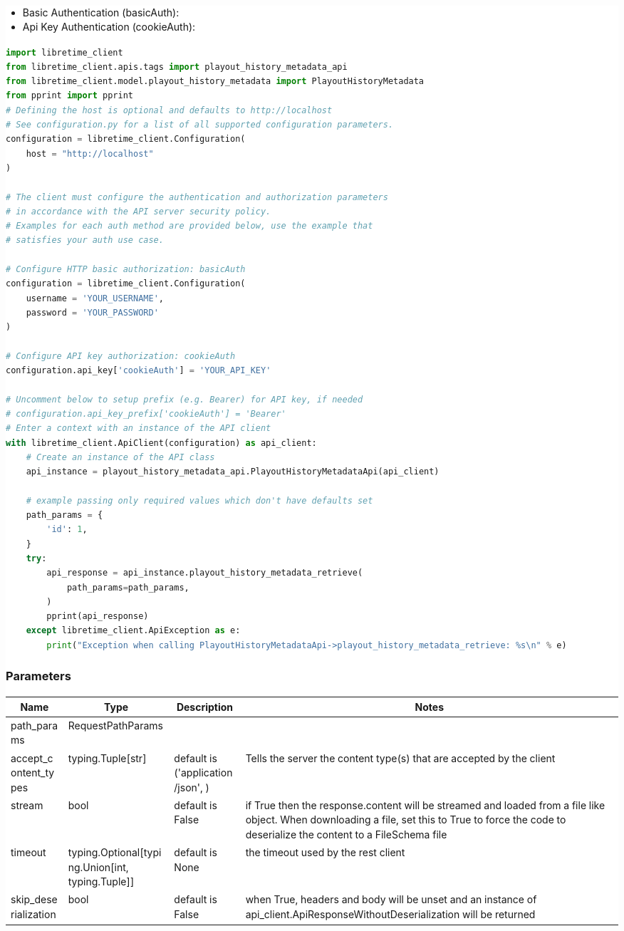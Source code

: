 * Basic Authentication (basicAuth):
* Api Key Authentication (cookieAuth):
```python
import libretime_client
from libretime_client.apis.tags import playout_history_metadata_api
from libretime_client.model.playout_history_metadata import PlayoutHistoryMetadata
from pprint import pprint
# Defining the host is optional and defaults to http://localhost
# See configuration.py for a list of all supported configuration parameters.
configuration = libretime_client.Configuration(
    host = "http://localhost"
)

# The client must configure the authentication and authorization parameters
# in accordance with the API server security policy.
# Examples for each auth method are provided below, use the example that
# satisfies your auth use case.

# Configure HTTP basic authorization: basicAuth
configuration = libretime_client.Configuration(
    username = 'YOUR_USERNAME',
    password = 'YOUR_PASSWORD'
)

# Configure API key authorization: cookieAuth
configuration.api_key['cookieAuth'] = 'YOUR_API_KEY'

# Uncomment below to setup prefix (e.g. Bearer) for API key, if needed
# configuration.api_key_prefix['cookieAuth'] = 'Bearer'
# Enter a context with an instance of the API client
with libretime_client.ApiClient(configuration) as api_client:
    # Create an instance of the API class
    api_instance = playout_history_metadata_api.PlayoutHistoryMetadataApi(api_client)

    # example passing only required values which don't have defaults set
    path_params = {
        'id': 1,
    }
    try:
        api_response = api_instance.playout_history_metadata_retrieve(
            path_params=path_params,
        )
        pprint(api_response)
    except libretime_client.ApiException as e:
        print("Exception when calling PlayoutHistoryMetadataApi->playout_history_metadata_retrieve: %s\n" % e)
```
### Parameters

Name | Type | Description  | Notes
------------- | ------------- | ------------- | -------------
path_params | RequestPathParams | |
accept_content_types | typing.Tuple[str] | default is ('application/json', ) | Tells the server the content type(s) that are accepted by the client
stream | bool | default is False | if True then the response.content will be streamed and loaded from a file like object. When downloading a file, set this to True to force the code to deserialize the content to a FileSchema file
timeout | typing.Optional[typing.Union[int, typing.Tuple]] | default is None | the timeout used by the rest client
skip_deserialization | bool | default is False | when True, headers and body will be unset and an instance of api_client.ApiResponseWithoutDeserialization will be returned
